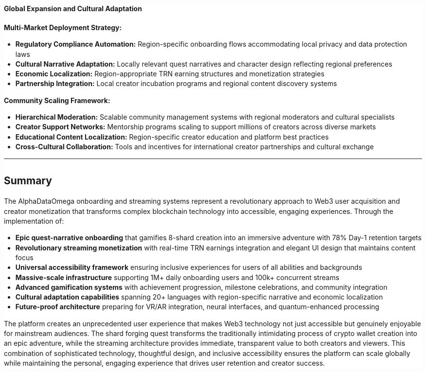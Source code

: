 #### Global Expansion and Cultural Adaptation

**Multi-Market Deployment Strategy:**
- **Regulatory Compliance Automation:** Region-specific onboarding flows accommodating local privacy and data protection laws
- **Cultural Narrative Adaptation:** Locally relevant quest narratives and character design reflecting regional preferences
- **Economic Localization:** Region-appropriate TRN earning structures and monetization strategies
- **Partnership Integration:** Local creator incubation programs and regional content discovery systems

**Community Scaling Framework:**
- **Hierarchical Moderation:** Scalable community management systems with regional moderators and cultural specialists
- **Creator Support Networks:** Mentorship programs scaling to support millions of creators across diverse markets
- **Educational Content Localization:** Region-specific creator education and platform best practices
- **Cross-Cultural Collaboration:** Tools and incentives for international creator partnerships and cultural exchange

---

## Summary

The AlphaDataOmega onboarding and streaming systems represent a revolutionary approach to Web3 user acquisition and creator monetization that transforms complex blockchain technology into accessible, engaging experiences. Through the implementation of:

- **Epic quest-narrative onboarding** that gamifies 8-shard creation into an immersive adventure with 78% Day-1 retention targets
- **Revolutionary streaming monetization** with real-time TRN earnings integration and elegant UI design that maintains content focus
- **Universal accessibility framework** ensuring inclusive experiences for users of all abilities and backgrounds
- **Massive-scale infrastructure** supporting 1M+ daily onboarding users and 100k+ concurrent streams
- **Advanced gamification systems** with achievement progression, milestone celebrations, and community integration
- **Cultural adaptation capabilities** spanning 20+ languages with region-specific narrative and economic localization
- **Future-proof architecture** preparing for VR/AR integration, neural interfaces, and quantum-enhanced processing

The platform creates an unprecedented user experience that makes Web3 technology not just accessible but genuinely enjoyable for mainstream audiences. The shard forging quest transforms the traditionally intimidating process of crypto wallet creation into an epic adventure, while the streaming architecture provides immediate, transparent value to both creators and viewers. This combination of sophisticated technology, thoughtful design, and inclusive accessibility ensures the platform can scale globally while maintaining the personal, engaging experience that drives user retention and creator success.
